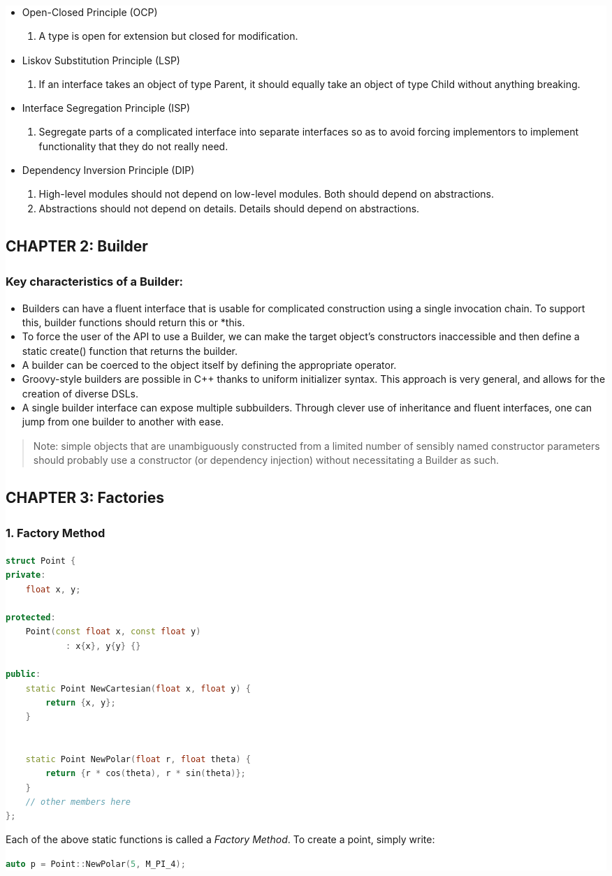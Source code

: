 * Open-Closed Principle (OCP)
    1. A type is open for extension but closed for modification.

* Liskov Substitution Principle (LSP)
    1. If an interface takes an object of type Parent, it should equally take an object of type Child without anything breaking.
* Interface Segregation Principle (ISP)
    1. Segregate parts of a complicated interface into separate interfaces so as to avoid forcing implementors to implement functionality that they do not really need.
* Dependency Inversion Principle (DIP)
    1. High-level modules should not depend on low-level modules. Both should depend on abstractions.
    2. Abstractions should not depend on details. Details should depend on abstractions.

## CHAPTER 2: Builder
### Key characteristics of a Builder:
* Builders can have a fluent interface that is usable for complicated construction using a single invocation chain. To support this, builder functions should return this or *this.
* To force the user of the API to use a Builder, we can make the target object’s constructors inaccessible and then define a static create() function that returns the builder.
* A builder can be coerced to the object itself by defining the appropriate operator.
* Groovy-style builders are possible in C++ thanks
to uniform initializer syntax. This approach is very general, and allows for the creation of diverse DSLs.
* A single builder interface can expose multiple subbuilders. Through clever use of inheritance and fluent interfaces, one can jump from one builder to another with ease.

> Note: simple objects that are unambiguously constructed from a limited number of sensibly named constructor parameters should probably use a constructor (or dependency injection) without necessitating a Builder as such.

## CHAPTER 3: Factories

### 1. Factory Method
```cpp
struct Point {
private:
    float x, y;

protected:
    Point(const float x, const float y)
            : x{x}, y{y} {}

public:
    static Point NewCartesian(float x, float y) {
        return {x, y};
    }


    static Point NewPolar(float r, float theta) {
        return {r * cos(theta), r * sin(theta)};
    }
    // other members here
};
```
Each of the above static functions is called a *Factory Method*.
To create a point, simply write:
```cpp
auto p = Point::NewPolar(5, M_PI_4);
```
